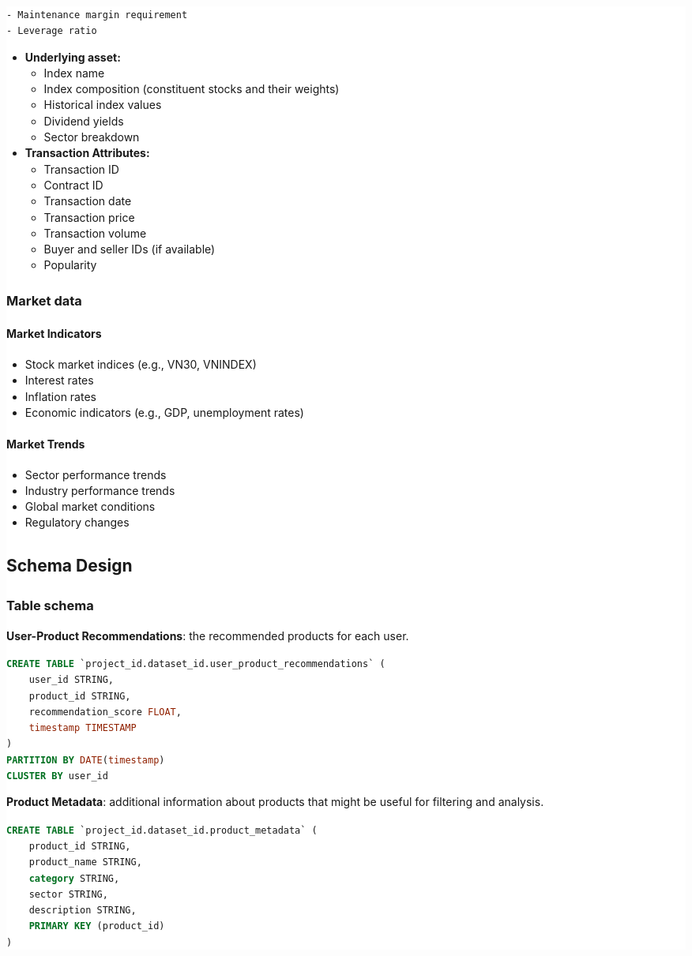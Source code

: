	- Maintenance margin requirement
	- Leverage ratio
- **Underlying asset:**
	- Index name
	- Index composition (constituent stocks and their weights)
	- Historical index values
	- Dividend yields
	- Sector breakdown
- **Transaction Attributes:**
	- Transaction ID
	- Contract ID
	- Transaction date
	- Transaction price
	- Transaction volume
	- Buyer and seller IDs (if available)
	- Popularity
### Market data
#### Market Indicators
- Stock market indices (e.g., VN30, VNINDEX)
- Interest rates
- Inflation rates
- Economic indicators (e.g., GDP, unemployment rates)
#### Market Trends
- Sector performance trends
- Industry performance trends
- Global market conditions
- Regulatory changes

## Schema Design

### Table schema

**User-Product Recommendations**: the recommended products for each user.
```sql
CREATE TABLE `project_id.dataset_id.user_product_recommendations` (
    user_id STRING,
    product_id STRING,
    recommendation_score FLOAT,
    timestamp TIMESTAMP
)
PARTITION BY DATE(timestamp)
CLUSTER BY user_id
```


**Product Metadata**: additional information about products that might be useful for filtering and analysis.
```sql
CREATE TABLE `project_id.dataset_id.product_metadata` (
    product_id STRING,
    product_name STRING,
    category STRING,
    sector STRING,
    description STRING,
    PRIMARY KEY (product_id)
)
```
